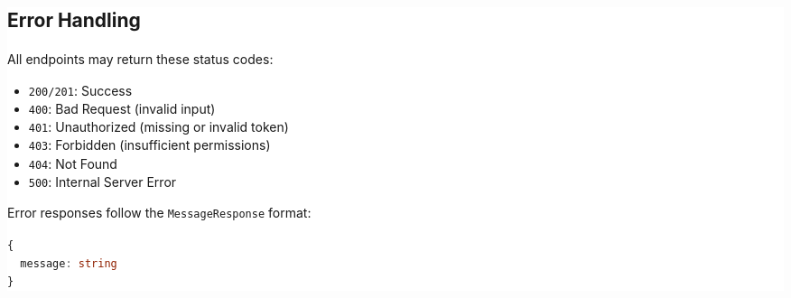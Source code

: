 ## Error Handling

All endpoints may return these status codes:

- `200/201`: Success
- `400`: Bad Request (invalid input)
- `401`: Unauthorized (missing or invalid token)
- `403`: Forbidden (insufficient permissions)
- `404`: Not Found
- `500`: Internal Server Error

Error responses follow the `MessageResponse` format:
```typescript
{
  message: string
}
```
